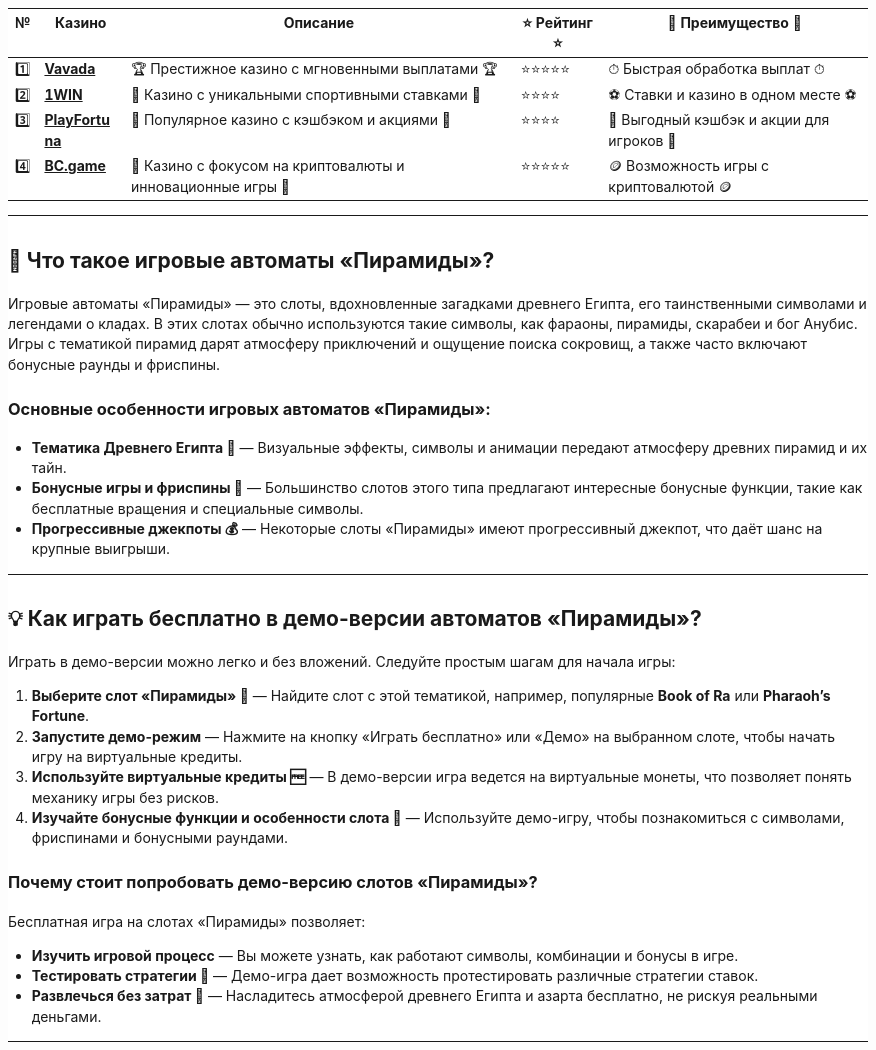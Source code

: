 | №  | Казино | Описание | ⭐️ Рейтинг ⭐️ | 🎉 Преимущество 🎉 |
|----|--------|----------|---------------|--------------------|
| 1️⃣ | **[Vavada](https://vavadapartner.pro/?promo=ea5c9275-6854-4505-94fc-95ab18221945-linkb2)** | 🏆 Престижное казино с мгновенными выплатами 🏆 | ⭐️⭐️⭐️⭐️⭐️ | ⏱ Быстрая обработка выплат ⏱ |
| 2️⃣ | **[1WIN](https://brandplay.link/smXVpBbG)** | 🏅 Казино с уникальными спортивными ставками 🏅 | ⭐️⭐️⭐️⭐️ | ⚽️ Ставки и казино в одном месте ⚽️ |
| 3️⃣ | **[PlayFortuna](https://fortunapromo.net/alt/playfortuna/registration?0dc4a9362a71feb7e3f165fb8e766f70)** | 🎉 Популярное казино с кэшбэком и акциями 🎉 | ⭐️⭐️⭐️⭐️ | 💸 Выгодный кэшбэк и акции для игроков 💸 |
| 4️⃣ | **[BC.game](https://partnerbcgame.com/dcc53d441)** | 🔗 Казино с фокусом на криптовалюты и инновационные игры 🔗 | ⭐️⭐️⭐️⭐️⭐️ | 🪙 Возможность игры с криптовалютой 🪙 |

---

## 🎰 Что такое игровые автоматы «Пирамиды»?

Игровые автоматы «Пирамиды» — это слоты, вдохновленные загадками древнего Египта, его таинственными символами и легендами о кладах. В этих слотах обычно используются такие символы, как фараоны, пирамиды, скарабеи и бог Анубис. Игры с тематикой пирамид дарят атмосферу приключений и ощущение поиска сокровищ, а также часто включают бонусные раунды и фриспины.

### Основные особенности игровых автоматов «Пирамиды»:

- **Тематика Древнего Египта 🏺** — Визуальные эффекты, символы и анимации передают атмосферу древних пирамид и их тайн.
- **Бонусные игры и фриспины 🎁** — Большинство слотов этого типа предлагают интересные бонусные функции, такие как бесплатные вращения и специальные символы.
- **Прогрессивные джекпоты 💰** — Некоторые слоты «Пирамиды» имеют прогрессивный джекпот, что даёт шанс на крупные выигрыши.

---

## 💡 Как играть бесплатно в демо-версии автоматов «Пирамиды»?

Играть в демо-версии можно легко и без вложений. Следуйте простым шагам для начала игры:

1. **Выберите слот «Пирамиды» 🎰** — Найдите слот с этой тематикой, например, популярные **Book of Ra** или **Pharaoh’s Fortune**.
2. **Запустите демо-режим** — Нажмите на кнопку «Играть бесплатно» или «Демо» на выбранном слоте, чтобы начать игру на виртуальные кредиты.
3. **Используйте виртуальные кредиты 🆓** — В демо-версии игра ведется на виртуальные монеты, что позволяет понять механику игры без рисков.
4. **Изучайте бонусные функции и особенности слота 📜** — Используйте демо-игру, чтобы познакомиться с символами, фриспинами и бонусными раундами.

### Почему стоит попробовать демо-версию слотов «Пирамиды»?

Бесплатная игра на слотах «Пирамиды» позволяет:

- **Изучить игровой процесс** — Вы можете узнать, как работают символы, комбинации и бонусы в игре.
- **Тестировать стратегии 🧩** — Демо-игра дает возможность протестировать различные стратегии ставок.
- **Развлечься без затрат 💸** — Насладитесь атмосферой древнего Египта и азарта бесплатно, не рискуя реальными деньгами.

---